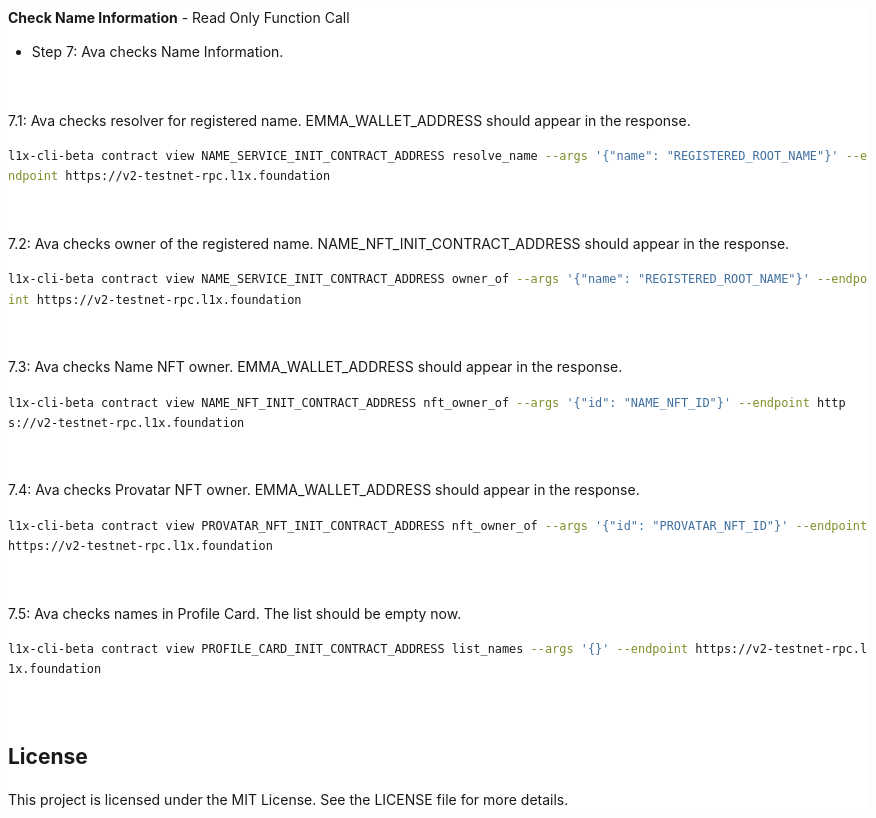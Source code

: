 

**Check Name Information** - Read Only Function Call
- Step 7: Ava checks Name Information.


<br>


7.1: Ava checks resolver for registered name. EMMA_WALLET_ADDRESS should appear in the response.

```sh
l1x-cli-beta contract view NAME_SERVICE_INIT_CONTRACT_ADDRESS resolve_name --args '{"name": "REGISTERED_ROOT_NAME"}' --endpoint https://v2-testnet-rpc.l1x.foundation
```

<br>


7.2: Ava checks owner of the registered name. NAME_NFT_INIT_CONTRACT_ADDRESS should appear in the response.

```sh
l1x-cli-beta contract view NAME_SERVICE_INIT_CONTRACT_ADDRESS owner_of --args '{"name": "REGISTERED_ROOT_NAME"}' --endpoint https://v2-testnet-rpc.l1x.foundation
```

<br>


7.3: Ava checks Name NFT owner. EMMA_WALLET_ADDRESS should appear in the response.

```sh
l1x-cli-beta contract view NAME_NFT_INIT_CONTRACT_ADDRESS nft_owner_of --args '{"id": "NAME_NFT_ID"}' --endpoint https://v2-testnet-rpc.l1x.foundation
```

<br>


7.4: Ava checks Provatar NFT owner. EMMA_WALLET_ADDRESS should appear in the response.

```sh
l1x-cli-beta contract view PROVATAR_NFT_INIT_CONTRACT_ADDRESS nft_owner_of --args '{"id": "PROVATAR_NFT_ID"}' --endpoint https://v2-testnet-rpc.l1x.foundation
```

<br>


7.5: Ava checks names in Profile Card. The list should be empty now.

```sh
l1x-cli-beta contract view PROFILE_CARD_INIT_CONTRACT_ADDRESS list_names --args '{}' --endpoint https://v2-testnet-rpc.l1x.foundation
```

<br>


## License
This project is licensed under the MIT License. See the LICENSE file for more details.
